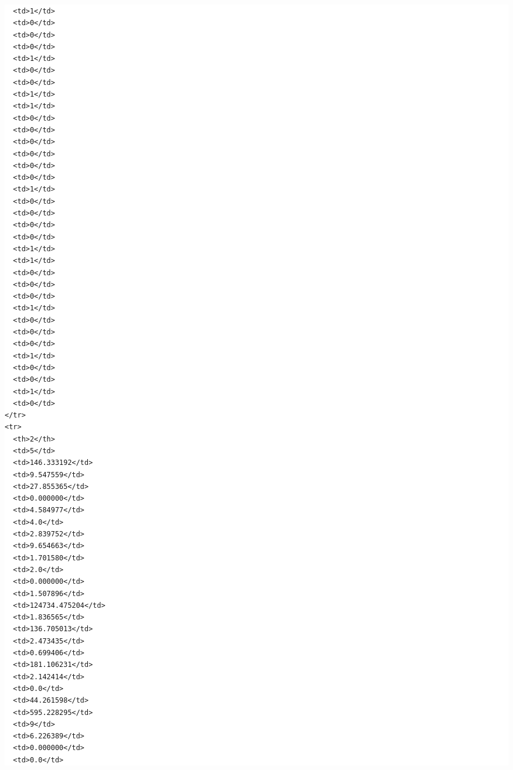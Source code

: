       <td>1</td>
      <td>0</td>
      <td>0</td>
      <td>0</td>
      <td>1</td>
      <td>0</td>
      <td>0</td>
      <td>1</td>
      <td>1</td>
      <td>0</td>
      <td>0</td>
      <td>0</td>
      <td>0</td>
      <td>0</td>
      <td>0</td>
      <td>1</td>
      <td>0</td>
      <td>0</td>
      <td>0</td>
      <td>0</td>
      <td>1</td>
      <td>1</td>
      <td>0</td>
      <td>0</td>
      <td>0</td>
      <td>1</td>
      <td>0</td>
      <td>0</td>
      <td>0</td>
      <td>1</td>
      <td>0</td>
      <td>0</td>
      <td>1</td>
      <td>0</td>
    </tr>
    <tr>
      <th>2</th>
      <td>5</td>
      <td>146.333192</td>
      <td>9.547559</td>
      <td>27.855365</td>
      <td>0.000000</td>
      <td>4.584977</td>
      <td>4.0</td>
      <td>2.839752</td>
      <td>9.654663</td>
      <td>1.701580</td>
      <td>2.0</td>
      <td>0.000000</td>
      <td>1.507896</td>
      <td>124734.475204</td>
      <td>1.836565</td>
      <td>136.705013</td>
      <td>2.473435</td>
      <td>0.699406</td>
      <td>181.106231</td>
      <td>2.142414</td>
      <td>0.0</td>
      <td>44.261598</td>
      <td>595.228295</td>
      <td>9</td>
      <td>6.226389</td>
      <td>0.000000</td>
      <td>0.0</td>